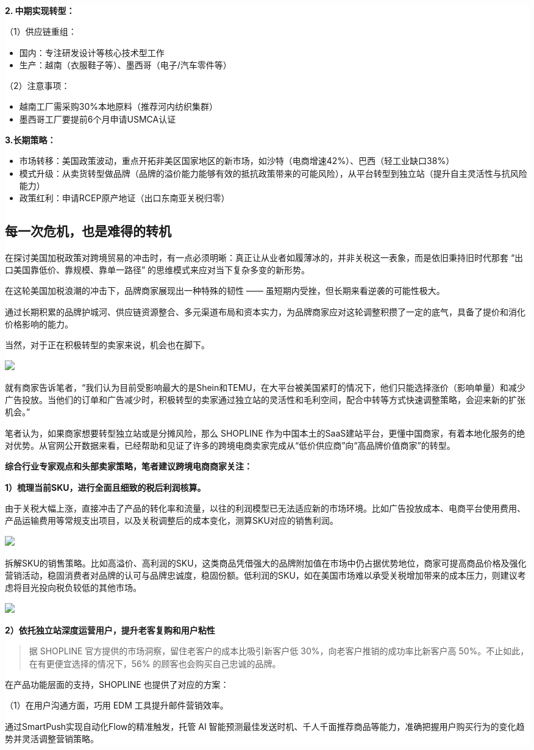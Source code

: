 **2\. 中期实现转型：**

（1）供应链重组：

*   国内：专注研发设计等核心技术型工作
*   生产：越南（衣服鞋子等）、墨西哥（电子/汽车零件等）

（2）注意事项：

*   越南工厂需采购30%本地原料（推荐河内纺织集群）
*   墨西哥工厂要提前6个月申请USMCA认证

**3.长期策略：**

*   市场转移：美国政策波动，重点开拓非美区国家地区的新市场，如沙特（电商增速42%）、巴西（轻工业缺口38%）
*   模式升级：从卖货转型做品牌（品牌的溢价能力能够有效的抵抗政策带来的可能风险），从平台转型到独立站（提升自主灵活性与抗风险能力）
*   政策红利：申请RCEP原产地证（出口东南亚关税归零）

## 每一次危机，也是难得的转机

在探讨美国加税政策对跨境贸易的冲击时，有一点必须明晰：真正让从业者如履薄冰的，并非关税这一表象，而是依旧秉持旧时代那套 “出口美国靠低价、靠规模、靠单一路径” 的思维模式来应对当下复杂多变的新形势。

在这轮美国加税浪潮的冲击下，品牌商家展现出一种特殊的韧性 —— 虽短期内受挫，但长期来看逆袭的可能性极大。

通过长期积累的品牌护城河、供应链资源整合、多元渠道布局和资本实力，为品牌商家应对这轮调整积攒了一定的底气，具备了提价和消化价格影响的能力。

当然，对于正在积极转型的卖家来说，机会也在脚下。

![](https://image.woshipm.com/2025/04/11/208da19a-16b3-11f0-abee-00163e09d72f.png)

就有商家告诉笔者，“我们认为目前受影响最大的是Shein和TEMU，在大平台被美国紧盯的情况下，他们只能选择涨价（影响单量）和减少广告投放。当他们的订单和广告减少时，积极转型的卖家通过独立站的灵活性和毛利空间，配合中转等方式快速调整策略，会迎来新的扩张机会。”

笔者认为，如果商家想要转型独立站或是分摊风险，那么 SHOPLINE 作为中国本土的SaaS建站平台，更懂中国商家，有着本地化服务的绝对优势。从官网公开数据来看，已经帮助和见证了许多的跨境电商卖家完成从“低价供应商”向“高品牌价值商家”的转型。

**综合行业专家观点和头部卖家策略，笔者建议跨境电商商家关注：**

**1）梳理当前SKU，进行全面且细致的税后利润核算。**

由于关税大幅上涨，直接冲击了产品的转化率和流量，以往的利润模型已无法适应新的市场环境。比如广告投放成本、电商平台使用费用、产品运输费用等常规支出项目，以及关税调整后的成本变化，测算SKU对应的销售利润。

![](https://image.woshipm.com/2025/04/11/02599db8-16b4-11f0-8fbc-00163e09d72f.png)

拆解SKU的销售策略。比如高溢价、高利润的SKU，这类商品凭借强大的品牌附加值在市场中仍占据优势地位，商家可提高商品价格及强化营销活动，稳固消费者对品牌的认可与品牌忠诚度，稳固份额。低利润的SKU，如在美国市场难以承受关税增加带来的成本压力，则建议考虑将目光投向税负较低的其他市场。

![](https://image.woshipm.com/2025/04/11/10c443e4-16b4-11f0-b4f1-00163e09d72f.png)

**2）依托独立站深度运营用户，提升老客复购和用户粘性**

> 据 SHOPLINE 官方提供的市场洞察，留住老客户的成本比吸引新客户低 30%，向老客户推销的成功率比新客户高 50%。不止如此，在有更便宜选择的情况下，56% 的顾客也会购买自己忠诚的品牌。

在产品功能层面的支持，SHOPLINE 也提供了对应的方案：

（1）在用户沟通方面，巧用 EDM 工具提升邮件营销效率。

通过SmartPush实现自动化Flow的精准触发，托管 AI 智能预测最佳发送时机、千人千面推荐商品等能力，准确把握用户购买行为的变化趋势并灵活调整营销策略。

